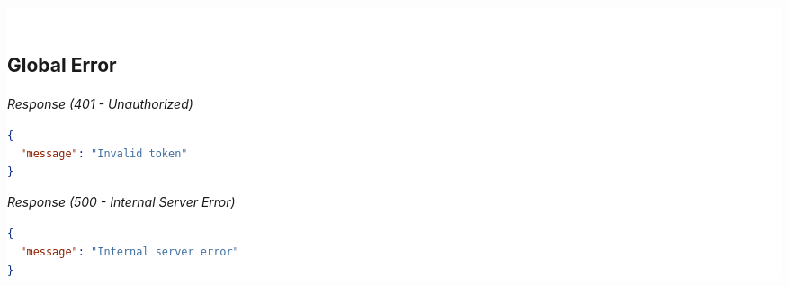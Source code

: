 &nbsp;

## Global Error

_Response (401 - Unauthorized)_

```json
{
  "message": "Invalid token"
}
```

_Response (500 - Internal Server Error)_

```json
{
  "message": "Internal server error"
}
```
